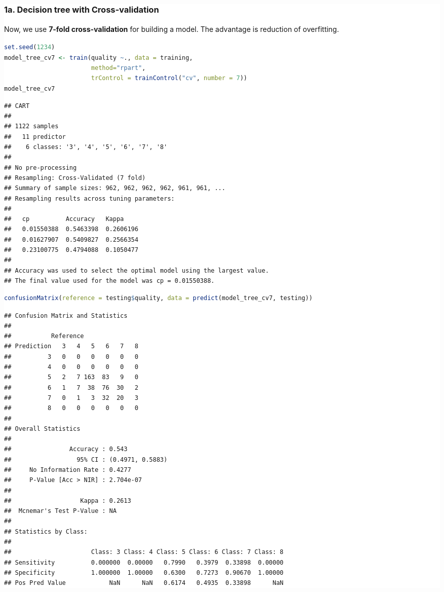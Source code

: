 

### 1a. Decision tree with Cross-validation
Now, we use **7-fold cross-validation** for building a model. The advantage is reduction of overfitting.

```r
set.seed(1234)
model_tree_cv7 <- train(quality ~., data = training, 
                        method="rpart", 
                        trControl = trainControl("cv", number = 7))
model_tree_cv7
```

```
## CART 
## 
## 1122 samples
##   11 predictor
##    6 classes: '3', '4', '5', '6', '7', '8' 
## 
## No pre-processing
## Resampling: Cross-Validated (7 fold) 
## Summary of sample sizes: 962, 962, 962, 962, 961, 961, ... 
## Resampling results across tuning parameters:
## 
##   cp          Accuracy   Kappa    
##   0.01550388  0.5463398  0.2606196
##   0.01627907  0.5409827  0.2566354
##   0.23100775  0.4794088  0.1050477
## 
## Accuracy was used to select the optimal model using the largest value.
## The final value used for the model was cp = 0.01550388.
```

```r
confusionMatrix(reference = testing$quality, data = predict(model_tree_cv7, testing))
```

```
## Confusion Matrix and Statistics
## 
##           Reference
## Prediction   3   4   5   6   7   8
##          3   0   0   0   0   0   0
##          4   0   0   0   0   0   0
##          5   2   7 163  83   9   0
##          6   1   7  38  76  30   2
##          7   0   1   3  32  20   3
##          8   0   0   0   0   0   0
## 
## Overall Statistics
##                                           
##                Accuracy : 0.543           
##                  95% CI : (0.4971, 0.5883)
##     No Information Rate : 0.4277          
##     P-Value [Acc > NIR] : 2.704e-07       
##                                           
##                   Kappa : 0.2613          
##  Mcnemar's Test P-Value : NA              
## 
## Statistics by Class:
## 
##                      Class: 3 Class: 4 Class: 5 Class: 6 Class: 7 Class: 8
## Sensitivity          0.000000  0.00000   0.7990   0.3979  0.33898  0.00000
## Specificity          1.000000  1.00000   0.6300   0.7273  0.90670  1.00000
## Pos Pred Value            NaN      NaN   0.6174   0.4935  0.33898      NaN
```